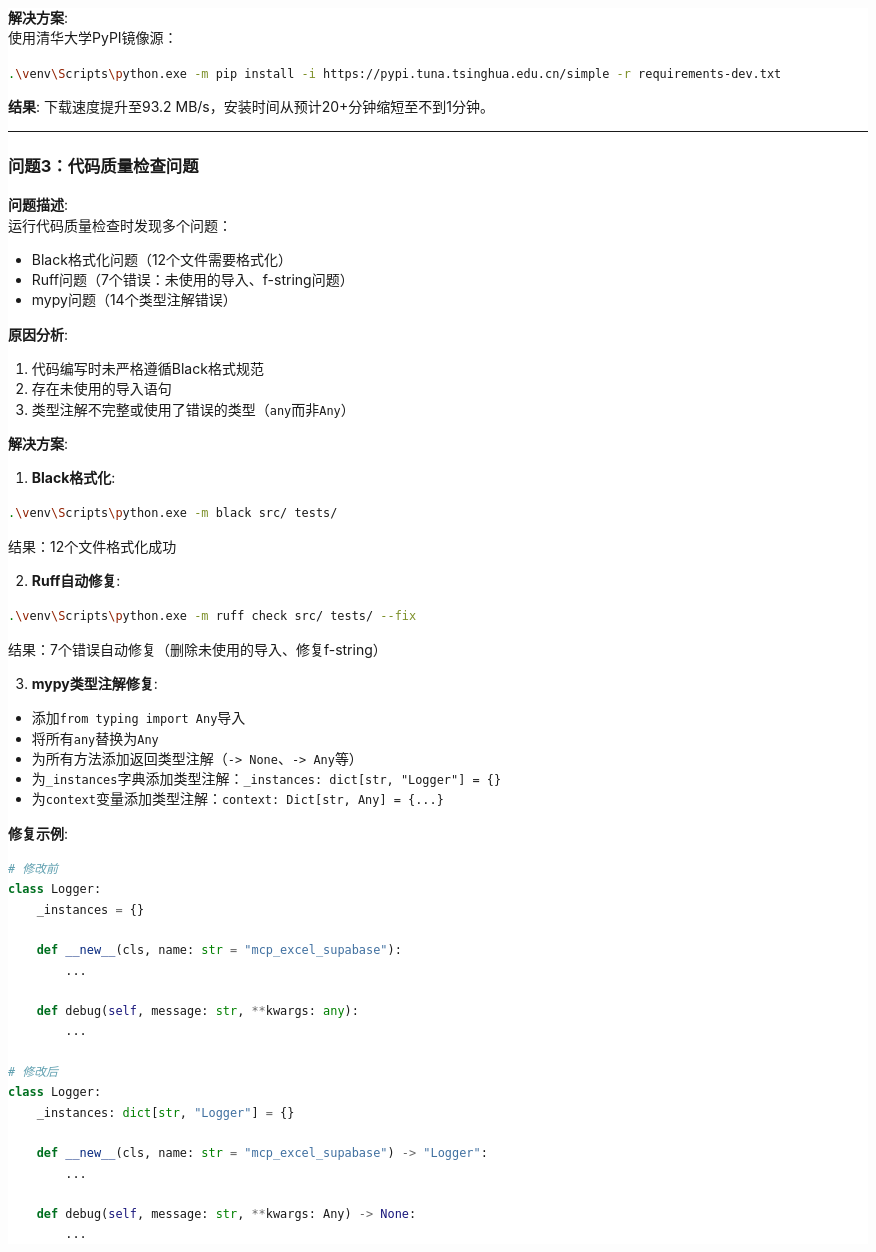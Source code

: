 **解决方案**:  
使用清华大学PyPI镜像源：
```bash
.\venv\Scripts\python.exe -m pip install -i https://pypi.tuna.tsinghua.edu.cn/simple -r requirements-dev.txt
```

**结果**: 下载速度提升至93.2 MB/s，安装时间从预计20+分钟缩短至不到1分钟。

---

### 问题3：代码质量检查问题

**问题描述**:  
运行代码质量检查时发现多个问题：
- Black格式化问题（12个文件需要格式化）
- Ruff问题（7个错误：未使用的导入、f-string问题）
- mypy问题（14个类型注解错误）

**原因分析**:  
1. 代码编写时未严格遵循Black格式规范
2. 存在未使用的导入语句
3. 类型注解不完整或使用了错误的类型（`any`而非`Any`）

**解决方案**:

1. **Black格式化**:
```bash
.\venv\Scripts\python.exe -m black src/ tests/
```
结果：12个文件格式化成功

2. **Ruff自动修复**:
```bash
.\venv\Scripts\python.exe -m ruff check src/ tests/ --fix
```
结果：7个错误自动修复（删除未使用的导入、修复f-string）

3. **mypy类型注解修复**:
- 添加`from typing import Any`导入
- 将所有`any`替换为`Any`
- 为所有方法添加返回类型注解（`-> None`、`-> Any`等）
- 为`_instances`字典添加类型注解：`_instances: dict[str, "Logger"] = {}`
- 为`context`变量添加类型注解：`context: Dict[str, Any] = {...}`

**修复示例**:
```python
# 修改前
class Logger:
    _instances = {}
    
    def __new__(cls, name: str = "mcp_excel_supabase"):
        ...
    
    def debug(self, message: str, **kwargs: any):
        ...

# 修改后
class Logger:
    _instances: dict[str, "Logger"] = {}
    
    def __new__(cls, name: str = "mcp_excel_supabase") -> "Logger":
        ...
    
    def debug(self, message: str, **kwargs: Any) -> None:
        ...
```
